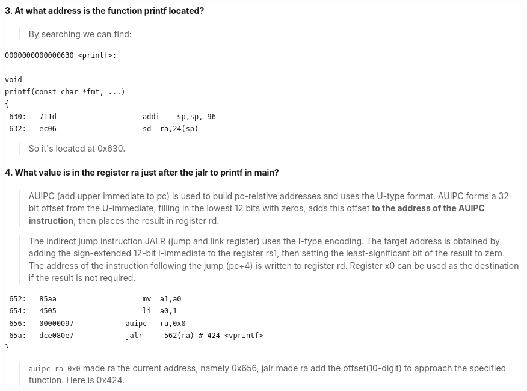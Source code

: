 #### 3. At what address is the function printf located?

> By searching we can find:

```asm6502
0000000000000630 <printf>:

void
printf(const char *fmt, ...)
{
 630:	711d                	addi	sp,sp,-96
 632:	ec06                	sd	ra,24(sp)
```

> So it's located at 0x630.

#### 4. What value is in the register ra just after the jalr to printf in main?

> AUIPC (add upper immediate to pc) is used to build pc-relative addresses and uses the U-type format. AUIPC forms a 32-bit offset from the U-immediate, filling in the lowest 12 bits with zeros, adds this offset **to the address of the AUIPC instruction**, then places the result in register rd.

> The indirect jump instruction JALR (jump and link register) uses the I-type encoding. The target address is obtained by adding the sign-extended 12-bit I-immediate to the register rs1, then setting the least-significant bit of the result to zero. The address of the instruction following the jump (pc+4) is written to register rd. Register x0 can be used as the destination if the result is not required.

```asm6502
 652:	85aa                	mv	a1,a0
 654:	4505                	li	a0,1
 656:	00000097          	auipc	ra,0x0
 65a:	dce080e7          	jalr	-562(ra) # 424 <vprintf>
}
```

> `auipc ra 0x0` made ra the current address, namely 0x656, jalr made ra add the offset(10-digit) to approach the specified function. Here is 0x424.
